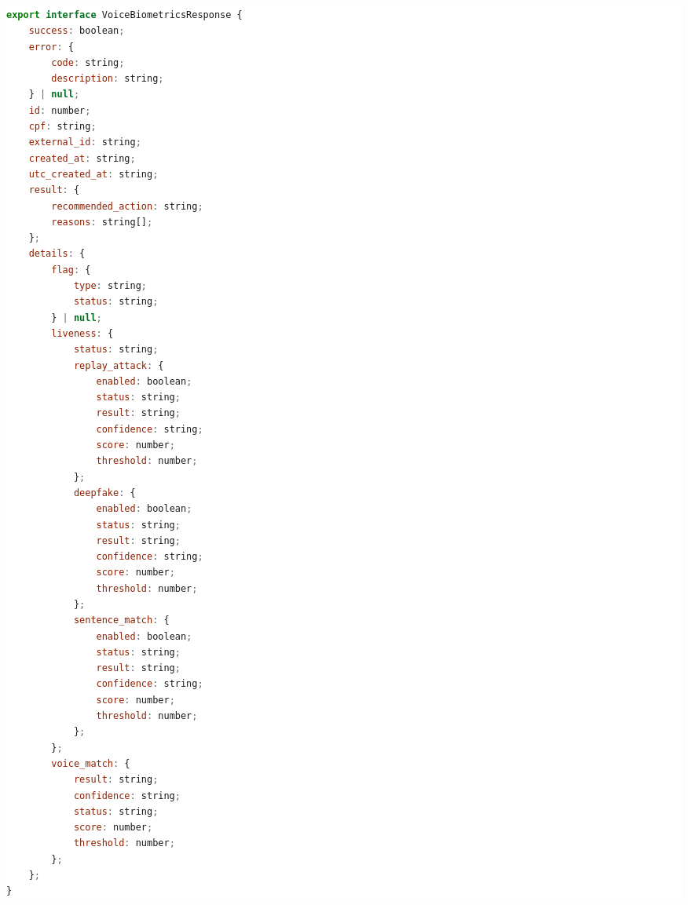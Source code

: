 ```javascript
export interface VoiceBiometricsResponse {
    success: boolean;
    error: {
        code: string;
        description: string;
    } | null;
    id: number;
    cpf: string;
    external_id: string;
    created_at: string;
    utc_created_at: string;
    result: {
        recommended_action: string;
        reasons: string[];
    };
    details: {
        flag: {
            type: string;
            status: string;
        } | null;
        liveness: {
            status: string;
            replay_attack: {
                enabled: boolean;
                status: string;
                result: string;
                confidence: string;
                score: number;
                threshold: number;
            };
            deepfake: {
                enabled: boolean;
                status: string;
                result: string;
                confidence: string;
                score: number;
                threshold: number;
            };
            sentence_match: {
                enabled: boolean;
                status: string;
                result: string;
                confidence: string;
                score: number;
                threshold: number;
            };
        };
        voice_match: {
            result: string;
            confidence: string;
            status: string;
            score: number;
            threshold: number;
        };
    };
}
```
